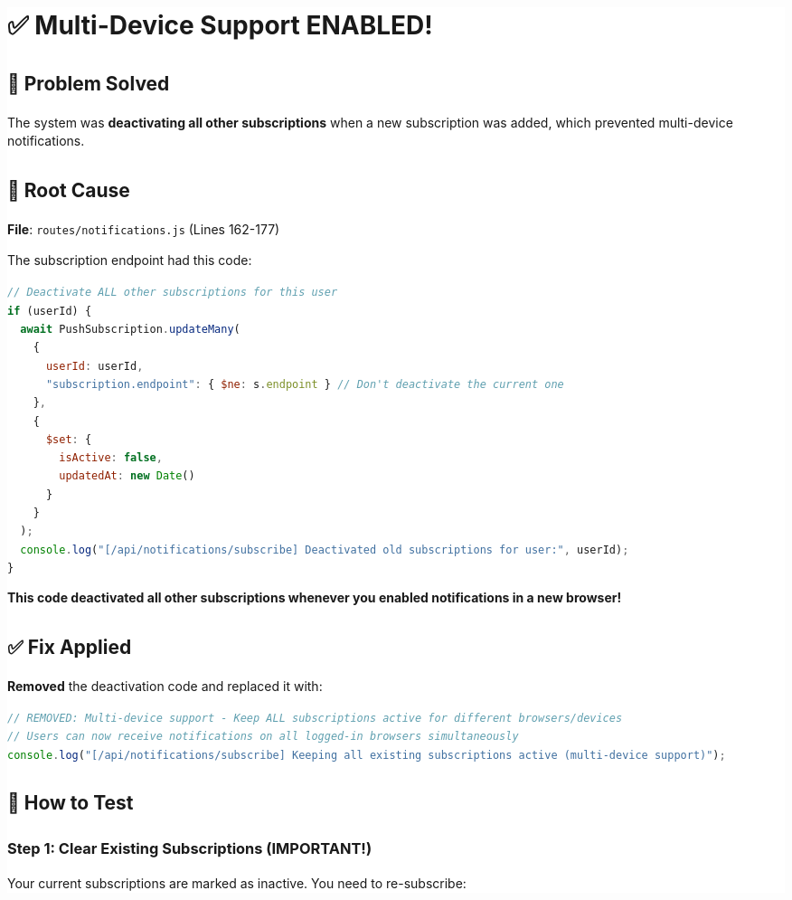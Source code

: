 # ✅ Multi-Device Support ENABLED!

## 🎯 Problem Solved

The system was **deactivating all other subscriptions** when a new subscription was added, which prevented multi-device notifications.

## 🔧 Root Cause

**File**: `routes/notifications.js` (Lines 162-177)

The subscription endpoint had this code:

```javascript
// Deactivate ALL other subscriptions for this user
if (userId) {
  await PushSubscription.updateMany(
    { 
      userId: userId,
      "subscription.endpoint": { $ne: s.endpoint } // Don't deactivate the current one
    },
    { 
      $set: { 
        isActive: false,
        updatedAt: new Date()
      } 
    }
  );
  console.log("[/api/notifications/subscribe] Deactivated old subscriptions for user:", userId);
}
```

**This code deactivated all other subscriptions whenever you enabled notifications in a new browser!**

## ✅ Fix Applied

**Removed** the deactivation code and replaced it with:

```javascript
// REMOVED: Multi-device support - Keep ALL subscriptions active for different browsers/devices
// Users can now receive notifications on all logged-in browsers simultaneously
console.log("[/api/notifications/subscribe] Keeping all existing subscriptions active (multi-device support)");
```

## 🚀 How to Test

### Step 1: Clear Existing Subscriptions (IMPORTANT!)

Your current subscriptions are marked as inactive. You need to re-subscribe:

